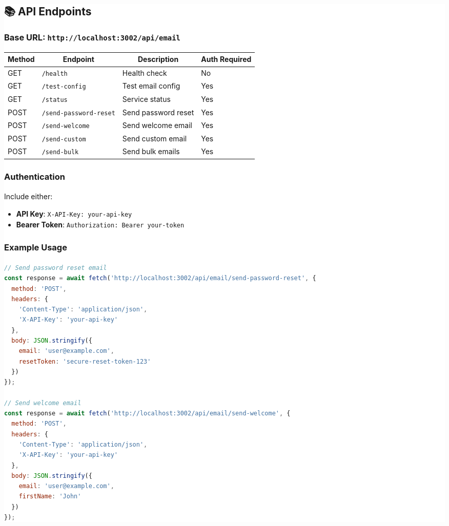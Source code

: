 ## 📚 API Endpoints

### Base URL: `http://localhost:3002/api/email`

| Method | Endpoint | Description | Auth Required |
|--------|----------|-------------|---------------|
| GET | `/health` | Health check | No |
| GET | `/test-config` | Test email config | Yes |
| GET | `/status` | Service status | Yes |
| POST | `/send-password-reset` | Send password reset | Yes |
| POST | `/send-welcome` | Send welcome email | Yes |
| POST | `/send-custom` | Send custom email | Yes |
| POST | `/send-bulk` | Send bulk emails | Yes |

### Authentication

Include either:
- **API Key**: `X-API-Key: your-api-key`
- **Bearer Token**: `Authorization: Bearer your-token`

### Example Usage

```javascript
// Send password reset email
const response = await fetch('http://localhost:3002/api/email/send-password-reset', {
  method: 'POST',
  headers: {
    'Content-Type': 'application/json',
    'X-API-Key': 'your-api-key'
  },
  body: JSON.stringify({
    email: 'user@example.com',
    resetToken: 'secure-reset-token-123'
  })
});

// Send welcome email
const response = await fetch('http://localhost:3002/api/email/send-welcome', {
  method: 'POST',
  headers: {
    'Content-Type': 'application/json',
    'X-API-Key': 'your-api-key'
  },
  body: JSON.stringify({
    email: 'user@example.com',
    firstName: 'John'
  })
});
```
